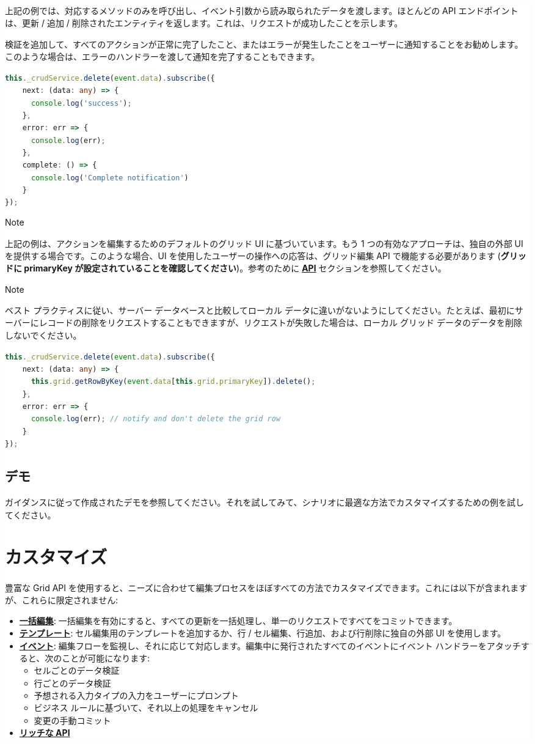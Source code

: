 上記の例では、対応するメソッドのみを呼び出し、イベント引数から読み取られたデータを渡します。ほとんどの API エンドポイントは、更新 / 追加 / 削除されたエンティティを返します。これは、リクエストが成功したことを示します。 

検証を追加して、すべてのアクションが正常に完了したこと、またはエラーが発生したことをユーザーに通知することをお勧めします。このような場合は、エラーのハンドラーを渡して通知を完了することもできます。

```typescript
this._crudService.delete(event.data).subscribe({
    next: (data: any) => {
      console.log('success');
    },
    error: err => {
      console.log(err);
    },
    complete: () => {
      console.log('Complete notification')
    }
});
```

> [!NOTE]
> 上記の例は、アクションを編集するためのデフォルトのグリッド UI に基づいています。もう 1 つの有効なアプローチは、独自の外部 UI を提供する場合です。このような場合、UI を使用したユーザーの操作への応答は、グリッド編集 API で機能する必要があります (**グリッドに primaryKey が設定されていることを確認してください**)。参考のために [**API**](how-to-perform-crud.md#api-の編集) セクションを参照してください。

> [!NOTE]
> ベスト プラクティスに従い、サーバー データベースと比較してローカル データに違いがないようにしてください。たとえば、最初にサーバーにレコードの削除をリクエストすることもできますが、リクエストが失敗した場合は、ローカル グリッド データのデータを削除しないでください。

```typescript
this._crudService.delete(event.data).subscribe({
    next: (data: any) => {
      this.grid.getRowByKey(event.data[this.grid.primaryKey]).delete();
    },
    error: err => {
      console.log(err); // notify and don't delete the grid row
    }
});
```

## デモ

ガイダンスに従って作成されたデモを参照してください。それを試してみて、シナリオに最適な方法でカスタマイズするための例を試してください。

<code-view style="height:410px" 
           data-demos-base-url="{environment:demosBaseUrl}" 
           iframe-src="{environment:demosBaseUrl}/grid/grid-crud" >
</code-view>

# カスタマイズ
豊富な Grid API を使用すると、ニーズに合わせて編集プロセスをほぼすべての方法でカスタマイズできます。これには以下が含まれますが、これらに限定されません:
 - [**一括編集**](how-to-perform-crud.md#一括編集):  一括編集を有効にすると、すべての更新を一括処理し、単一のリクエストですべてをコミットできます。
 - [**テンプレート**](how-to-perform-crud.md#テンプレート):  セル編集用のテンプレートを追加するか、行 / セル編集、行追加、および行削除に独自の外部 UI を使用します。
 - [**イベント**](how-to-perform-crud.md#イベント):  編集フローを監視し、それに応じて対応します。編集中に発行されたすべてのイベントにイベント ハンドラーをアタッチすると、次のことが可能になります:
    - セルごとのデータ検証
    - 行ごとのデータ検証
    - 予想される入力タイプの入力をユーザーにプロンプト
    - ビジネス ルールに基づいて、それ以上の処理をキャンセル
    - 変更の手動コミット
- [**リッチな API**](how-to-perform-crud.md#api-の編集)
